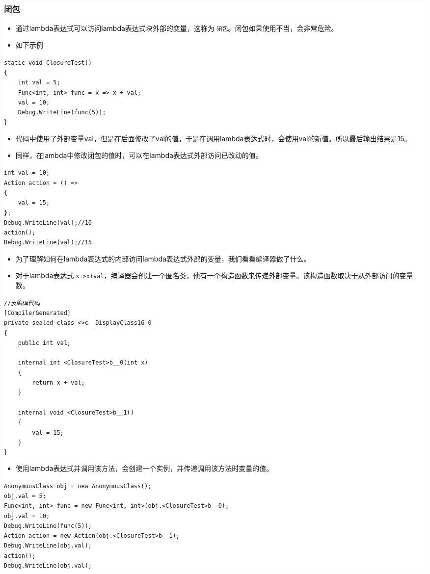 ### 闭包
- 通过lambda表达式可以访问lambda表达式块外部的变量，这称为 `闭包`。闭包如果使用不当，会非常危险。

- 如下示例
```
static void ClosureTest()
{
    int val = 5;
    Func<int, int> func = x => x + val;
    val = 10;
    Debug.WriteLine(func(5));
}
```
- 代码中使用了外部变量val，但是在后面修改了val的值，于是在调用lambda表达式时，会使用val的新值。所以最后输出结果是15。

- 同样，在lambda中修改闭包的值时，可以在lambda表达式外部访问已改动的值。
```
int val = 10;
Action action = () =>
{
    val = 15;
};
Debug.WriteLine(val);//10
action();
Debug.WriteLine(val);//15
```

- 为了理解如何在lambda表达式的内部访问lambda表达式外部的变量，我们看看编译器做了什么。

- 对于lambda表达式 `x=>x+val`，编译器会创建一个匿名类，他有一个构造函数来传递外部变量。该构造函数取决于从外部访问的变量数。
```
//反编译代码
[CompilerGenerated]
private sealed class <>c__DisplayClass16_0
{
	public int val;

	internal int <ClosureTest>b__0(int x)
	{
		return x + val;
	}

	internal void <ClosureTest>b__1()
	{
		val = 15;
	}
}
```

- 使用lambda表达式并调用该方法，会创建一个实例，并传递调用该方法时变量的值。
```
AnonymousClass obj = new AnonymousClass();
obj.val = 5;
Func<int, int> func = new Func<int, int>(obj.<ClosureTest>b__0);
obj.val = 10;
Debug.WriteLine(func(5));
Action action = new Action(obj.<ClosureTest>b__1);
Debug.WriteLine(obj.val);
action();
Debug.WriteLine(obj.val);
```
